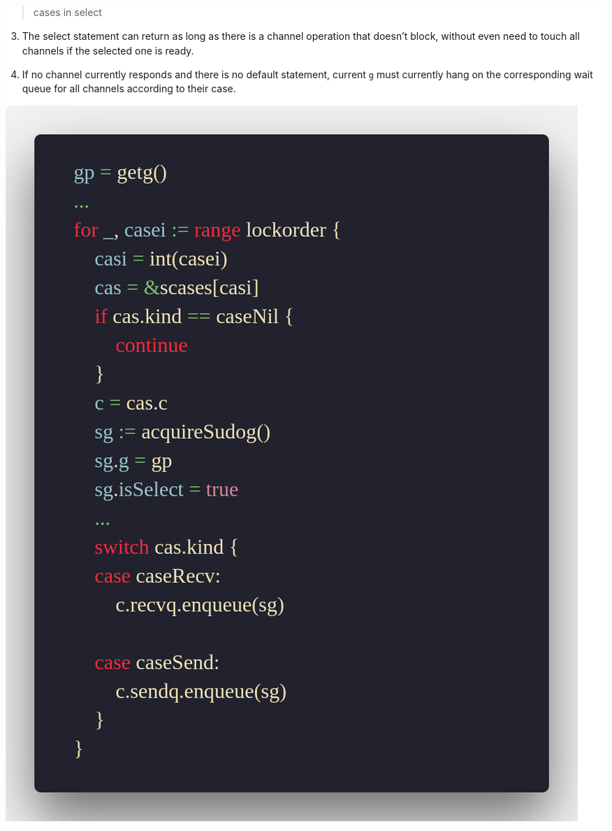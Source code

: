 > cases in select

3. The select statement can return as long as there is a channel operation that doesn’t block, without even need to touch all channels if the selected one is ready.

3. If no channel currently responds and there is no default statement, current `g` must currently hang on the corresponding wait queue for all channels according to their case.

![](../../../images/2022/09/1_eP36utLSm2q8kBxMBCuWJQ.png)

